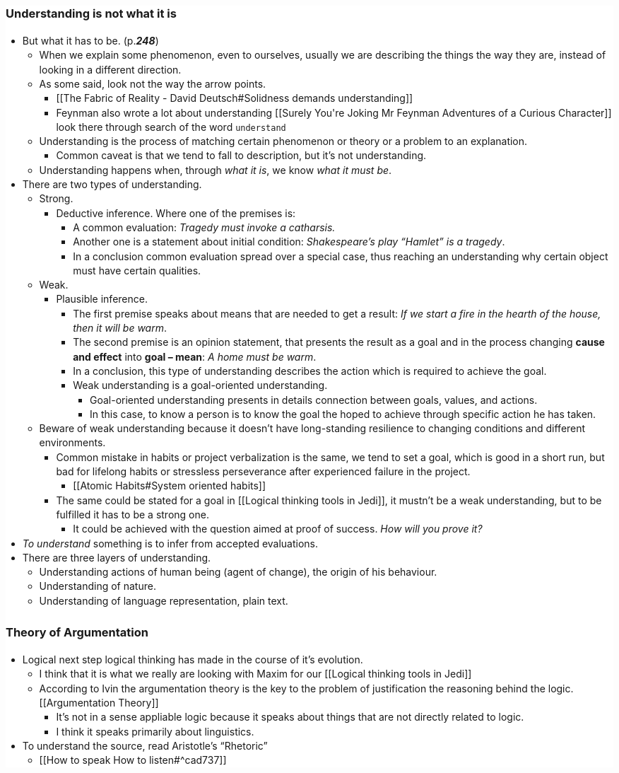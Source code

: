 ### Understanding is not what it is
- But what it has to be. (p.***248***)
	- When we explain some phenomenon, even to ourselves, usually we are describing the things the way they are, instead of looking in a different direction.
	- As some said, look not the way the arrow points.
		- [[The Fabric of Reality - David Deutsch#Solidness demands understanding]]
		- Feynman also wrote a lot about understanding [[Surely You're Joking Mr Feynman Adventures of a Curious Character]] look there through search of the word `understand`
	- Understanding is the process of matching certain phenomenon or theory or a problem to an explanation.
		- Common caveat is that we tend to fall to description, but it’s not understanding.
	- Understanding happens when, through *what it is*, we know *what it must be*.
- There are two types of understanding.
	- Strong.
		- Deductive inference. Where one of the premises is: 
			- A common evaluation: *Tragedy must invoke a catharsis.*
			- Another one is a statement about initial condition: *Shakespeare’s play “Hamlet” is a tragedy*.
			- In a conclusion common evaluation spread over a special case, thus reaching an understanding why certain object must have certain qualities.
	- Weak.
		- Plausible inference.
			- The first premise speaks about means that are needed to get a result: *If we start a fire in the hearth of the house, then it will be warm*.
			- The second premise is an opinion statement, that presents the result as a goal and in the process changing **cause and effect** into **goal – mean**: *A home must be warm*.
			- In a conclusion, this type of understanding describes the action which is required to achieve the goal.
			- Weak understanding is a goal-oriented understanding.
				- Goal-oriented understanding presents in details connection between goals, values, and actions.
				- In this case, to know a person is to know the goal the hoped to achieve through specific action he has taken.
	- Beware of weak understanding because it doesn’t have long-standing resilience to changing conditions and different environments.
		- Common mistake in habits or project verbalization is the same, we tend to set a goal, which is good in a short run, but bad for lifelong habits or stressless perseverance after experienced failure in the project.
			- [[Atomic Habits#System oriented habits]]
		- The same could be stated for a goal in [[Logical thinking tools in Jedi]], it mustn’t be a weak understanding, but to be fulfilled it has to be a strong one.
			- It could be achieved with the question aimed at proof of success. *How will you prove it?*
- *To understand* something is to infer from accepted evaluations.
- There are three layers of understanding.
	- Understanding actions of human being (agent of change), the origin of his behaviour.
	- Understanding of nature.
	- Understanding of language representation, plain text.

### Theory of Argumentation
- Logical next step logical thinking has made in the course of it’s evolution.
	-  I think that it is what we really are looking with Maxim for our [[Logical thinking tools in Jedi]]
	- According to Ivin the argumentation theory is the key to the problem of justification the reasoning behind the logic. [[Argumentation Theory]]
		- It’s not in a sense appliable logic because it speaks about things that are not directly related to logic.
		- I think it speaks primarily about linguistics.
- To understand the source, read Aristotle’s “Rhetoric”
	- [[How to speak How to listen#^cad737]]
